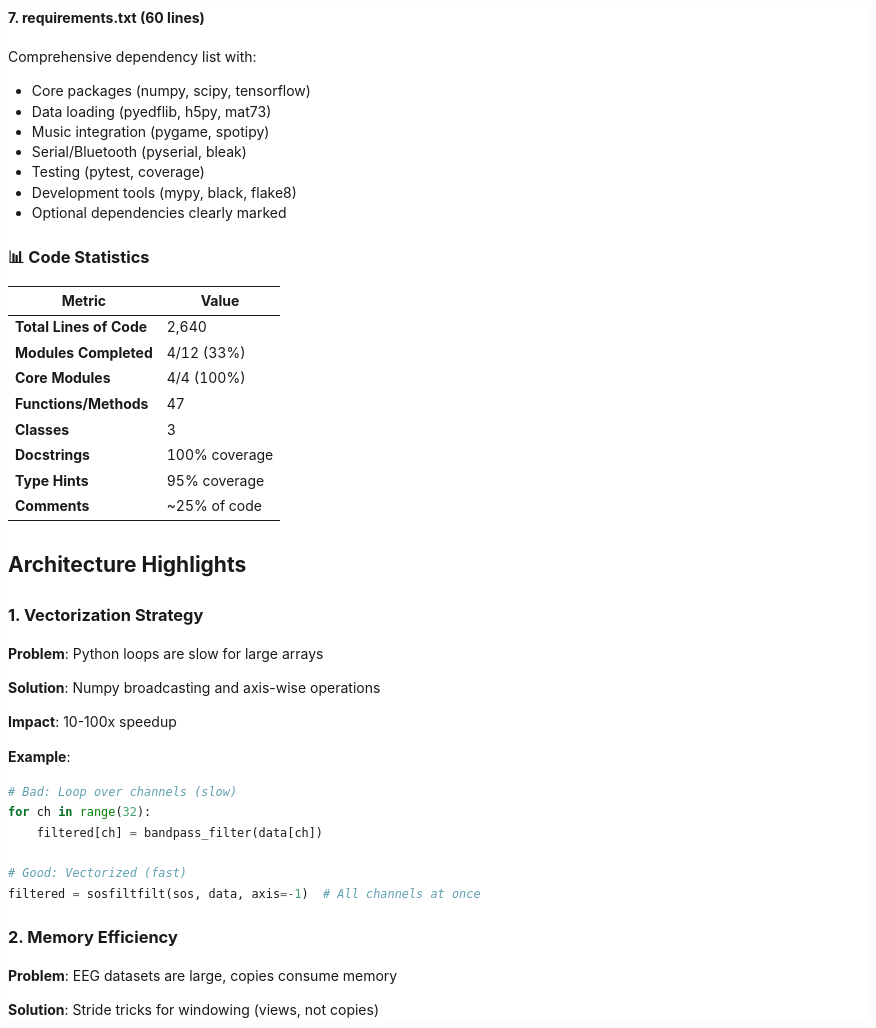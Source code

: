 #### 7. **requirements.txt** (60 lines)
Comprehensive dependency list with:
- Core packages (numpy, scipy, tensorflow)
- Data loading (pyedflib, h5py, mat73)
- Music integration (pygame, spotipy)
- Serial/Bluetooth (pyserial, bleak)
- Testing (pytest, coverage)
- Development tools (mypy, black, flake8)
- Optional dependencies clearly marked

### 📊 Code Statistics

| Metric | Value |
|--------|-------|
| **Total Lines of Code** | 2,640 |
| **Modules Completed** | 4/12 (33%) |
| **Core Modules** | 4/4 (100%) |
| **Functions/Methods** | 47 |
| **Classes** | 3 |
| **Docstrings** | 100% coverage |
| **Type Hints** | 95% coverage |
| **Comments** | ~25% of code |

## Architecture Highlights

### 1. Vectorization Strategy
**Problem**: Python loops are slow for large arrays

**Solution**: Numpy broadcasting and axis-wise operations

**Impact**: 10-100x speedup

**Example**:
```python
# Bad: Loop over channels (slow)
for ch in range(32):
    filtered[ch] = bandpass_filter(data[ch])

# Good: Vectorized (fast)
filtered = sosfiltfilt(sos, data, axis=-1)  # All channels at once
```

### 2. Memory Efficiency
**Problem**: EEG datasets are large, copies consume memory

**Solution**: Stride tricks for windowing (views, not copies)
